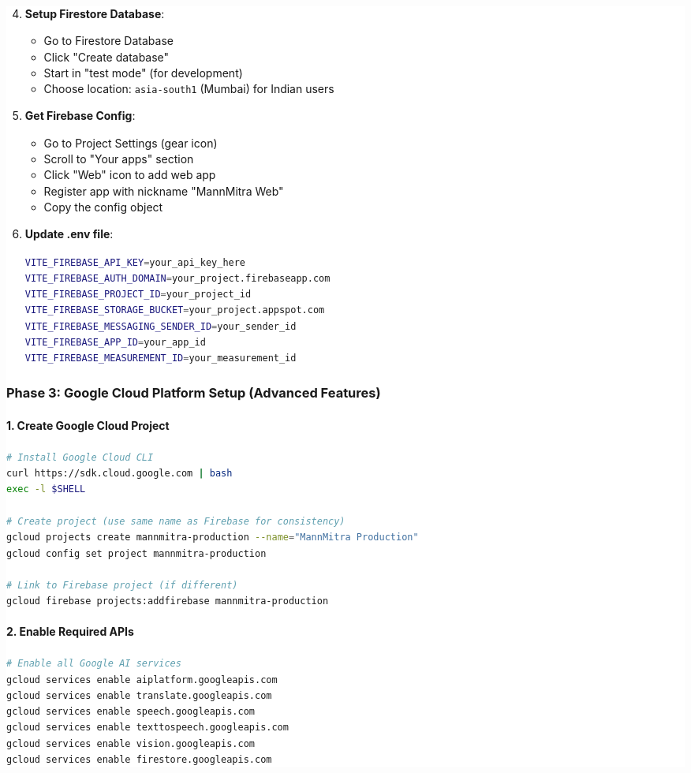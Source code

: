 4. **Setup Firestore Database**:
   - Go to Firestore Database
   - Click "Create database"
   - Start in "test mode" (for development)
   - Choose location: `asia-south1` (Mumbai) for Indian users

5. **Get Firebase Config**:
   - Go to Project Settings (gear icon)
   - Scroll to "Your apps" section
   - Click "Web" icon to add web app
   - Register app with nickname "MannMitra Web"
   - Copy the config object

6. **Update .env file**:
   ```bash
   VITE_FIREBASE_API_KEY=your_api_key_here
   VITE_FIREBASE_AUTH_DOMAIN=your_project.firebaseapp.com
   VITE_FIREBASE_PROJECT_ID=your_project_id
   VITE_FIREBASE_STORAGE_BUCKET=your_project.appspot.com
   VITE_FIREBASE_MESSAGING_SENDER_ID=your_sender_id
   VITE_FIREBASE_APP_ID=your_app_id
   VITE_FIREBASE_MEASUREMENT_ID=your_measurement_id
   ```

### Phase 3: Google Cloud Platform Setup (Advanced Features)

#### 1. Create Google Cloud Project

```bash
# Install Google Cloud CLI
curl https://sdk.cloud.google.com | bash
exec -l $SHELL

# Create project (use same name as Firebase for consistency)
gcloud projects create mannmitra-production --name="MannMitra Production"
gcloud config set project mannmitra-production

# Link to Firebase project (if different)
gcloud firebase projects:addfirebase mannmitra-production
```

#### 2. Enable Required APIs

```bash
# Enable all Google AI services
gcloud services enable aiplatform.googleapis.com
gcloud services enable translate.googleapis.com
gcloud services enable speech.googleapis.com
gcloud services enable texttospeech.googleapis.com
gcloud services enable vision.googleapis.com
gcloud services enable firestore.googleapis.com
```
